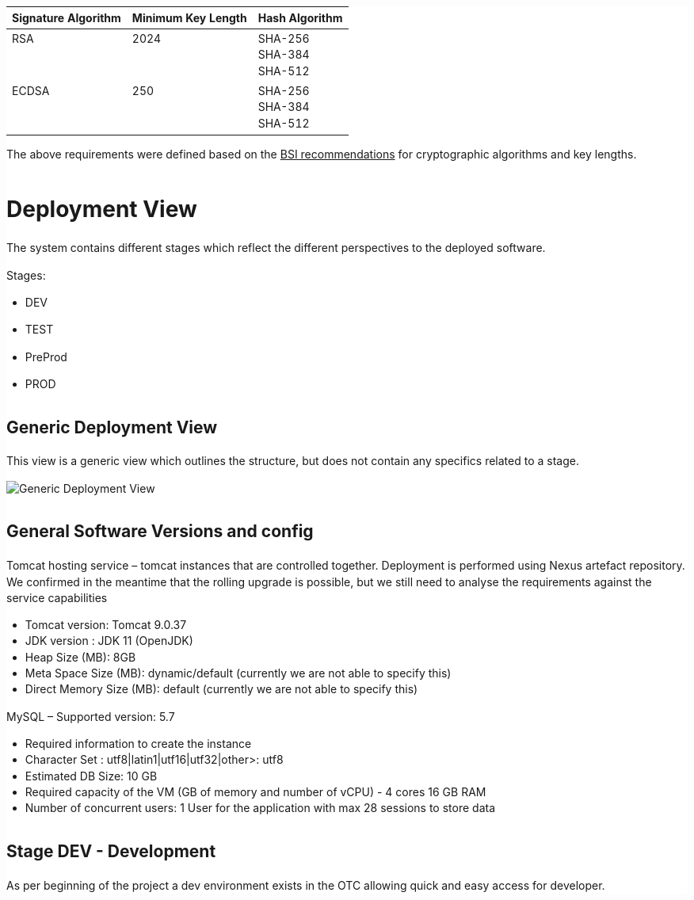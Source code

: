 | Signature Algorithm |	Minimum Key Length | Hash Algorithm |
|---------------------|--------------------|----------------|
| RSA				  | 2024			   | SHA-256 <br> SHA-384 <br> SHA-512 |
| ECDSA				  | 250				   | SHA-256 <br> SHA-384 <br> SHA-512 |

The above requirements were defined based on the [BSI recommendations](https://www.bsi.bund.de/SharedDocs/Downloads/DE/BSI/Publikationen/TechnischeRichtlinien/TR02102/BSI-TR-02102.pdf?__blob=publicationFile&v=10) for cryptographic algorithms and key lengths.


# Deployment View
The system contains different stages which reflect the different perspectives 
to the deployed software.

Stages:
- DEV

- TEST

- PreProd
- PROD

## Generic Deployment View
This view is a generic view which outlines the structure, but does not contain
any specifics related to a stage.

![Generic Deployment View](EFGS-deployment-template.svg "Logo Title Text 1")



## General Software Versions and config 

Tomcat hosting service – tomcat instances that are controlled together. Deployment is performed using Nexus artefact repository. We confirmed in the meantime that the rolling upgrade is possible, but we still need to analyse the requirements against the service capabilities
- Tomcat version: Tomcat 9.0.37
- JDK version : JDK 11 (OpenJDK)
- Heap Size (MB): 8GB
- Meta Space Size (MB): dynamic/default (currently we are not able to specify this)
- Direct Memory Size (MB): default (currently we are not able to specify this)

MySQL – Supported version: 5.7
- Required information to create the instance
- Character Set : utf8|latin1|utf16|utf32|other>: utf8
- Estimated DB Size: 10 GB
- Required capacity of the VM (GB of memory and number of vCPU) - 4 cores 16 GB RAM
- Number of concurrent users: 1 User for the application with max 28 sessions to store data


## Stage DEV  - Development
As per beginning of the project a dev environment exists in the OTC allowing quick 
and easy access for developer.
